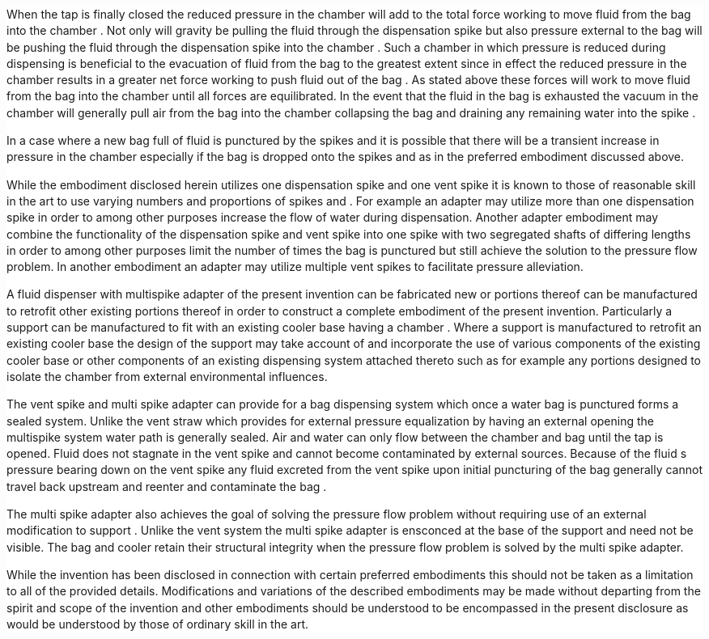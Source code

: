 When the tap is finally closed the reduced pressure in the chamber will add to the total force working to move fluid from the bag into the chamber . Not only will gravity be pulling the fluid through the dispensation spike but also pressure external to the bag will be pushing the fluid through the dispensation spike into the chamber . Such a chamber in which pressure is reduced during dispensing is beneficial to the evacuation of fluid from the bag to the greatest extent since in effect the reduced pressure in the chamber results in a greater net force working to push fluid out of the bag . As stated above these forces will work to move fluid from the bag into the chamber until all forces are equilibrated. In the event that the fluid in the bag is exhausted the vacuum in the chamber will generally pull air from the bag into the chamber collapsing the bag and draining any remaining water into the spike .

In a case where a new bag full of fluid is punctured by the spikes and it is possible that there will be a transient increase in pressure in the chamber especially if the bag is dropped onto the spikes and as in the preferred embodiment discussed above.

While the embodiment disclosed herein utilizes one dispensation spike and one vent spike it is known to those of reasonable skill in the art to use varying numbers and proportions of spikes and . For example an adapter may utilize more than one dispensation spike in order to among other purposes increase the flow of water during dispensation. Another adapter embodiment may combine the functionality of the dispensation spike and vent spike into one spike with two segregated shafts of differing lengths in order to among other purposes limit the number of times the bag is punctured but still achieve the solution to the pressure flow problem. In another embodiment an adapter may utilize multiple vent spikes to facilitate pressure alleviation.

A fluid dispenser with multispike adapter of the present invention can be fabricated new or portions thereof can be manufactured to retrofit other existing portions thereof in order to construct a complete embodiment of the present invention. Particularly a support can be manufactured to fit with an existing cooler base having a chamber . Where a support is manufactured to retrofit an existing cooler base the design of the support may take account of and incorporate the use of various components of the existing cooler base or other components of an existing dispensing system attached thereto such as for example any portions designed to isolate the chamber from external environmental influences.

The vent spike and multi spike adapter can provide for a bag dispensing system which once a water bag is punctured forms a sealed system. Unlike the vent straw which provides for external pressure equalization by having an external opening the multispike system water path is generally sealed. Air and water can only flow between the chamber and bag until the tap is opened. Fluid does not stagnate in the vent spike and cannot become contaminated by external sources. Because of the fluid s pressure bearing down on the vent spike any fluid excreted from the vent spike upon initial puncturing of the bag generally cannot travel back upstream and reenter and contaminate the bag .

The multi spike adapter also achieves the goal of solving the pressure flow problem without requiring use of an external modification to support . Unlike the vent system the multi spike adapter is ensconced at the base of the support and need not be visible. The bag and cooler retain their structural integrity when the pressure flow problem is solved by the multi spike adapter.

While the invention has been disclosed in connection with certain preferred embodiments this should not be taken as a limitation to all of the provided details. Modifications and variations of the described embodiments may be made without departing from the spirit and scope of the invention and other embodiments should be understood to be encompassed in the present disclosure as would be understood by those of ordinary skill in the art.

